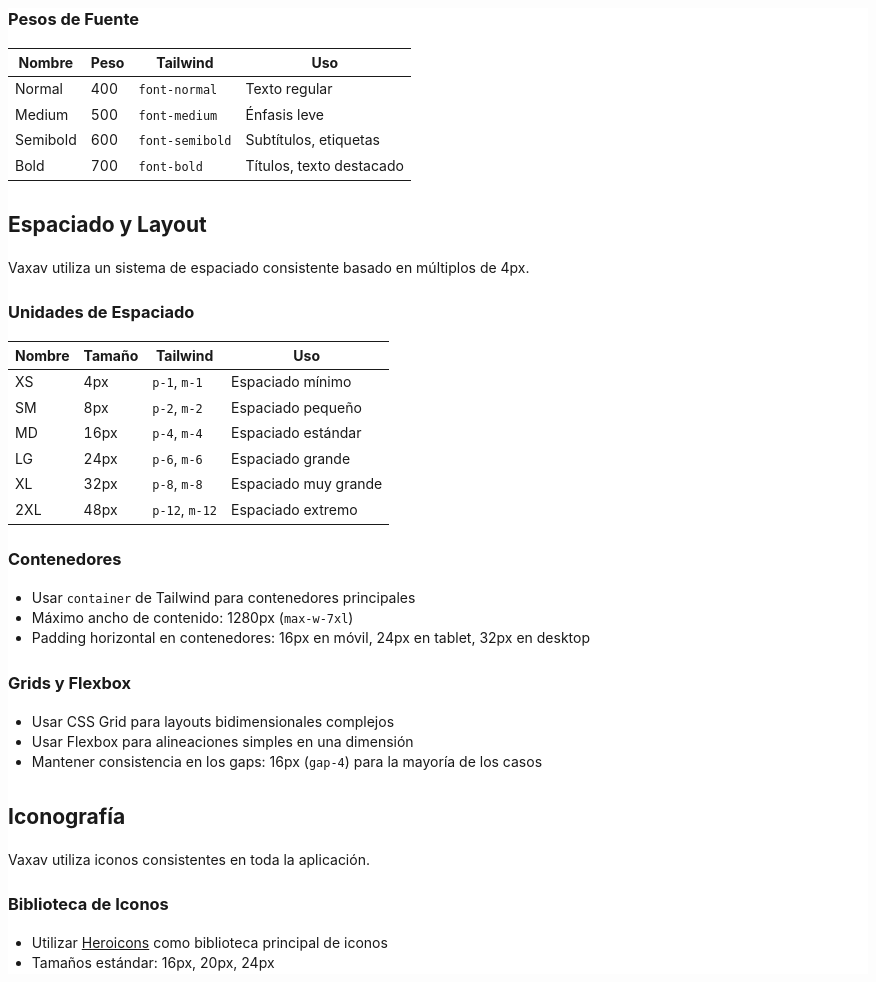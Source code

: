 ### Pesos de Fuente

| Nombre | Peso | Tailwind | Uso |
|--------|------|----------|-----|
| Normal | 400 | `font-normal` | Texto regular |
| Medium | 500 | `font-medium` | Énfasis leve |
| Semibold | 600 | `font-semibold` | Subtítulos, etiquetas |
| Bold | 700 | `font-bold` | Títulos, texto destacado |

## Espaciado y Layout

Vaxav utiliza un sistema de espaciado consistente basado en múltiplos de 4px.

### Unidades de Espaciado

| Nombre | Tamaño | Tailwind | Uso |
|--------|--------|----------|-----|
| XS | 4px | `p-1`, `m-1` | Espaciado mínimo |
| SM | 8px | `p-2`, `m-2` | Espaciado pequeño |
| MD | 16px | `p-4`, `m-4` | Espaciado estándar |
| LG | 24px | `p-6`, `m-6` | Espaciado grande |
| XL | 32px | `p-8`, `m-8` | Espaciado muy grande |
| 2XL | 48px | `p-12`, `m-12` | Espaciado extremo |

### Contenedores

- Usar `container` de Tailwind para contenedores principales
- Máximo ancho de contenido: 1280px (`max-w-7xl`)
- Padding horizontal en contenedores: 16px en móvil, 24px en tablet, 32px en desktop

### Grids y Flexbox

- Usar CSS Grid para layouts bidimensionales complejos
- Usar Flexbox para alineaciones simples en una dimensión
- Mantener consistencia en los gaps: 16px (`gap-4`) para la mayoría de los casos

## Iconografía

Vaxav utiliza iconos consistentes en toda la aplicación.

### Biblioteca de Iconos

- Utilizar [Heroicons](https://heroicons.com/) como biblioteca principal de iconos
- Tamaños estándar: 16px, 20px, 24px
